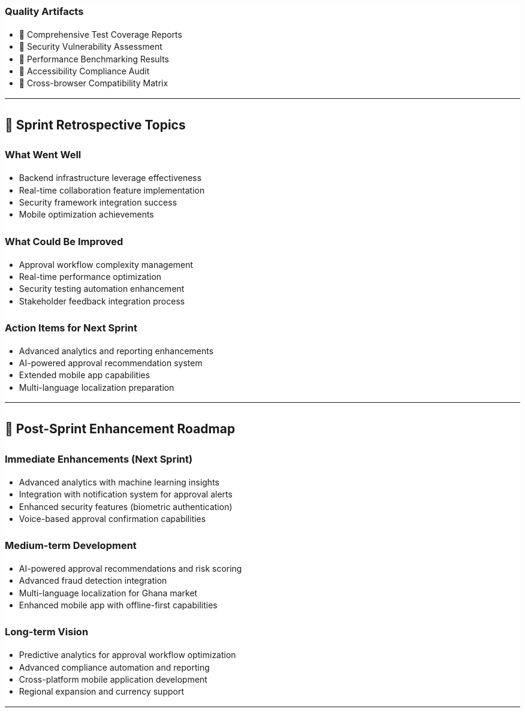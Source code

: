 ### **Quality Artifacts**
- 🔄 Comprehensive Test Coverage Reports
- 🔄 Security Vulnerability Assessment
- 🔄 Performance Benchmarking Results
- 🔄 Accessibility Compliance Audit
- 🔄 Cross-browser Compatibility Matrix

---

## 🔄 **Sprint Retrospective Topics**

### **What Went Well**
- Backend infrastructure leverage effectiveness
- Real-time collaboration feature implementation
- Security framework integration success
- Mobile optimization achievements

### **What Could Be Improved**
- Approval workflow complexity management
- Real-time performance optimization
- Security testing automation enhancement
- Stakeholder feedback integration process

### **Action Items for Next Sprint**
- Advanced analytics and reporting enhancements
- AI-powered approval recommendation system
- Extended mobile app capabilities
- Multi-language localization preparation

---

## 🌟 **Post-Sprint Enhancement Roadmap**

### **Immediate Enhancements (Next Sprint)**
- Advanced analytics with machine learning insights
- Integration with notification system for approval alerts
- Enhanced security features (biometric authentication)
- Voice-based approval confirmation capabilities

### **Medium-term Development**
- AI-powered approval recommendations and risk scoring
- Advanced fraud detection integration
- Multi-language localization for Ghana market
- Enhanced mobile app with offline-first capabilities

### **Long-term Vision**
- Predictive analytics for approval workflow optimization
- Advanced compliance automation and reporting
- Cross-platform mobile application development
- Regional expansion and currency support

---